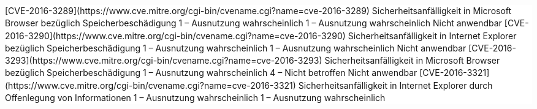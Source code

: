 </tr>
<tr>
<td style="border:1px solid black;">
[CVE-2016-3289](https://www.cve.mitre.org/cgi-bin/cvename.cgi?name=cve-2016-3289)
</td>
<td style="border:1px solid black;">
Sicherheitsanfälligkeit in Microsoft Browser bezüglich Speicherbeschädigung
</td>
<td style="border:1px solid black;">
1 – Ausnutzung wahrscheinlich
</td>
<td style="border:1px solid black;">
1 – Ausnutzung wahrscheinlich
</td>
<td style="border:1px solid black;">
Nicht anwendbar
</td>
</tr>
<tr>
<td style="border:1px solid black;">
[CVE-2016-3290](https://www.cve.mitre.org/cgi-bin/cvename.cgi?name=cve-2016-3290)
</td>
<td style="border:1px solid black;">
Sicherheitsanfälligkeit in Internet Explorer bezüglich Speicherbeschädigung
</td>
<td style="border:1px solid black;">
1 – Ausnutzung wahrscheinlich
</td>
<td style="border:1px solid black;">
1 – Ausnutzung wahrscheinlich
</td>
<td style="border:1px solid black;">
Nicht anwendbar
</td>
</tr>
<tr>
<td style="border:1px solid black;">
[CVE-2016-3293](https://www.cve.mitre.org/cgi-bin/cvename.cgi?name=cve-2016-3293)
</td>
<td style="border:1px solid black;">
Sicherheitsanfälligkeit in Microsoft Browser bezüglich Speicherbeschädigung
</td>
<td style="border:1px solid black;">
1 – Ausnutzung wahrscheinlich
</td>
<td style="border:1px solid black;">
4 – Nicht betroffen
</td>
<td style="border:1px solid black;">
Nicht anwendbar
</td>
</tr>
<tr>
<td style="border:1px solid black;">
[CVE-2016-3321](https://www.cve.mitre.org/cgi-bin/cvename.cgi?name=cve-2016-3321)
</td>
<td style="border:1px solid black;">
Sicherheitsanfälligkeit in Internet Explorer durch Offenlegung von Informationen
</td>
<td style="border:1px solid black;">
1 – Ausnutzung wahrscheinlich
</td>
<td style="border:1px solid black;">
1 – Ausnutzung wahrscheinlich